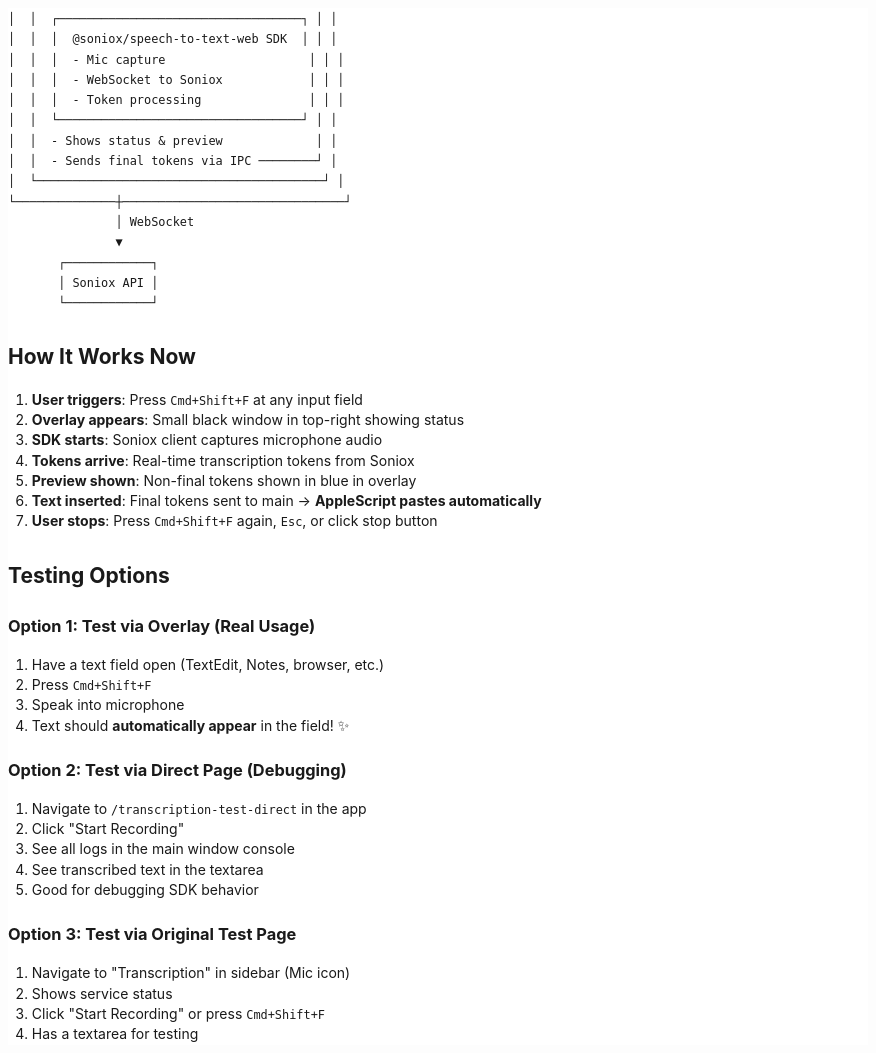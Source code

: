 ```
│  │  ┌──────────────────────────────────┐ │ │
│  │  │  @soniox/speech-to-text-web SDK  │ │ │
│  │  │  - Mic capture                    │ │ │
│  │  │  - WebSocket to Soniox            │ │ │
│  │  │  - Token processing               │ │ │
│  │  └──────────────────────────────────┘ │ │
│  │  - Shows status & preview             │ │
│  │  - Sends final tokens via IPC ────────┘ │
│  └────────────────────────────────────────┘ │
└──────────────┼───────────────────────────────┘
               │ WebSocket
               ▼
       ┌────────────┐
       │ Soniox API │
       └────────────┘
```

## How It Works Now

1. **User triggers**: Press `Cmd+Shift+F` at any input field
2. **Overlay appears**: Small black window in top-right showing status
3. **SDK starts**: Soniox client captures microphone audio
4. **Tokens arrive**: Real-time transcription tokens from Soniox
5. **Preview shown**: Non-final tokens shown in blue in overlay
6. **Text inserted**: Final tokens sent to main → **AppleScript pastes automatically**
7. **User stops**: Press `Cmd+Shift+F` again, `Esc`, or click stop button

## Testing Options

### Option 1: Test via Overlay (Real Usage)

1. Have a text field open (TextEdit, Notes, browser, etc.)
2. Press `Cmd+Shift+F`
3. Speak into microphone
4. Text should **automatically appear** in the field! ✨

### Option 2: Test via Direct Page (Debugging)

1. Navigate to `/transcription-test-direct` in the app
2. Click "Start Recording"
3. See all logs in the main window console
4. See transcribed text in the textarea
5. Good for debugging SDK behavior

### Option 3: Test via Original Test Page

1. Navigate to "Transcription" in sidebar (Mic icon)
2. Shows service status
3. Click "Start Recording" or press `Cmd+Shift+F`
4. Has a textarea for testing
